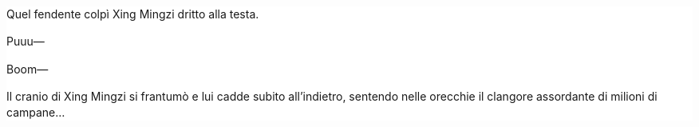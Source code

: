 
Quel fendente colpì Xing Mingzi dritto alla testa.


Puuu—


Boom—


Il cranio di Xing Mingzi si frantumò e lui cadde subito all’indietro, sentendo nelle orecchie il clangore assordante di milioni di campane…
                                


                                



